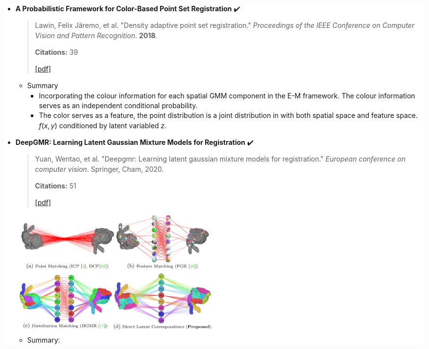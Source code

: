 - **A Probabilistic Framework for Color-Based Point Set Registration** :heavy_check_mark:

  > Lawin, Felix Järemo, et al. "Density adaptive point set registration." *Proceedings of the IEEE Conference on Computer Vision and Pattern Recognition*. **2018**.
  >
  > **Citations:**  39
  >
  > [[pdf]](./papers/Danelljan_A_Probabilistic_Framework_CVPR_2016_paper.pdf)

  - Summary
    - Incorporating the colour information for each spatial GMM component in the E-M framework. The colour information serves as an independent conditional probability.
    - The color serves as a feature, the point distribution is a joint distribution in with both spatial space and feature space. $f(x,y)$ conditioned by latent variabled $z$.

- **DeepGMR: Learning Latent Gaussian Mixture Models for Registration** :heavy_check_mark:

  > Yuan, Wentao, et al. "Deepgmr: Learning latent gaussian mixture models for registration." *European conference on computer vision*. Springer, Cham, 2020.
  >
  > **Citations:**  51
  >
  > [[pdf]](./papers/DeepGMR2008.09088.pdf)
  
  <img src="./notes/DEEP-GMR.png" style="zoom:40%;"/>
  
  - Summary:
  